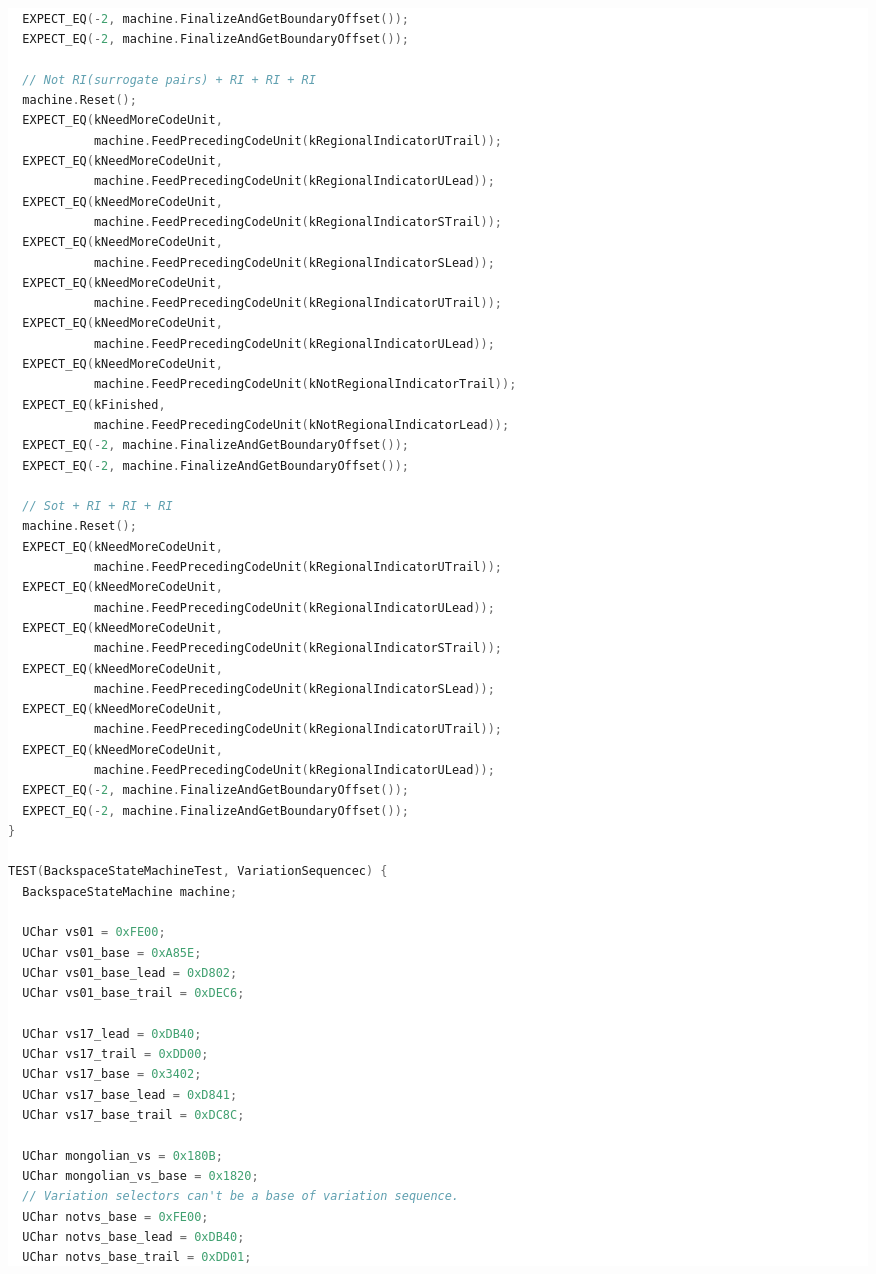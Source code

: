 ```cpp
  EXPECT_EQ(-2, machine.FinalizeAndGetBoundaryOffset());
  EXPECT_EQ(-2, machine.FinalizeAndGetBoundaryOffset());

  // Not RI(surrogate pairs) + RI + RI + RI
  machine.Reset();
  EXPECT_EQ(kNeedMoreCodeUnit,
            machine.FeedPrecedingCodeUnit(kRegionalIndicatorUTrail));
  EXPECT_EQ(kNeedMoreCodeUnit,
            machine.FeedPrecedingCodeUnit(kRegionalIndicatorULead));
  EXPECT_EQ(kNeedMoreCodeUnit,
            machine.FeedPrecedingCodeUnit(kRegionalIndicatorSTrail));
  EXPECT_EQ(kNeedMoreCodeUnit,
            machine.FeedPrecedingCodeUnit(kRegionalIndicatorSLead));
  EXPECT_EQ(kNeedMoreCodeUnit,
            machine.FeedPrecedingCodeUnit(kRegionalIndicatorUTrail));
  EXPECT_EQ(kNeedMoreCodeUnit,
            machine.FeedPrecedingCodeUnit(kRegionalIndicatorULead));
  EXPECT_EQ(kNeedMoreCodeUnit,
            machine.FeedPrecedingCodeUnit(kNotRegionalIndicatorTrail));
  EXPECT_EQ(kFinished,
            machine.FeedPrecedingCodeUnit(kNotRegionalIndicatorLead));
  EXPECT_EQ(-2, machine.FinalizeAndGetBoundaryOffset());
  EXPECT_EQ(-2, machine.FinalizeAndGetBoundaryOffset());

  // Sot + RI + RI + RI
  machine.Reset();
  EXPECT_EQ(kNeedMoreCodeUnit,
            machine.FeedPrecedingCodeUnit(kRegionalIndicatorUTrail));
  EXPECT_EQ(kNeedMoreCodeUnit,
            machine.FeedPrecedingCodeUnit(kRegionalIndicatorULead));
  EXPECT_EQ(kNeedMoreCodeUnit,
            machine.FeedPrecedingCodeUnit(kRegionalIndicatorSTrail));
  EXPECT_EQ(kNeedMoreCodeUnit,
            machine.FeedPrecedingCodeUnit(kRegionalIndicatorSLead));
  EXPECT_EQ(kNeedMoreCodeUnit,
            machine.FeedPrecedingCodeUnit(kRegionalIndicatorUTrail));
  EXPECT_EQ(kNeedMoreCodeUnit,
            machine.FeedPrecedingCodeUnit(kRegionalIndicatorULead));
  EXPECT_EQ(-2, machine.FinalizeAndGetBoundaryOffset());
  EXPECT_EQ(-2, machine.FinalizeAndGetBoundaryOffset());
}

TEST(BackspaceStateMachineTest, VariationSequencec) {
  BackspaceStateMachine machine;

  UChar vs01 = 0xFE00;
  UChar vs01_base = 0xA85E;
  UChar vs01_base_lead = 0xD802;
  UChar vs01_base_trail = 0xDEC6;

  UChar vs17_lead = 0xDB40;
  UChar vs17_trail = 0xDD00;
  UChar vs17_base = 0x3402;
  UChar vs17_base_lead = 0xD841;
  UChar vs17_base_trail = 0xDC8C;

  UChar mongolian_vs = 0x180B;
  UChar mongolian_vs_base = 0x1820;
  // Variation selectors can't be a base of variation sequence.
  UChar notvs_base = 0xFE00;
  UChar notvs_base_lead = 0xDB40;
  UChar notvs_base_trail = 0xDD01;

```